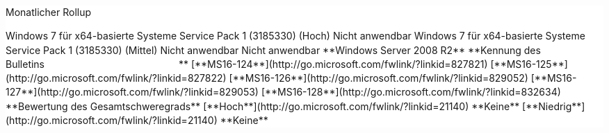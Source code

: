Monatlicher Rollup
</td>
<td style="border:1px solid black;">
Windows 7 für x64-basierte Systeme Service Pack 1  
(3185330)  
(Hoch)
</td>
<td style="border:1px solid black;">
Nicht anwendbar
</td>
<td style="border:1px solid black;">
Windows 7 für x64-basierte Systeme Service Pack 1  
(3185330)  
(Mittel)
</td>
<td style="border:1px solid black;">
Nicht anwendbar
</td>
<td style="border:1px solid black;">
Nicht anwendbar
</td>
</tr>
<tr>
<td style="border:1px solid black;" colspan="6">
**Windows Server 2008 R2**
</td>
</tr>
<tr>
<td style="border:1px solid black;">
**Kennung des Bulletins                                                 **
</td>
<td style="border:1px solid black;">
[**MS16-124**](http://go.microsoft.com/fwlink/?linkid=827821)
</td>
<td style="border:1px solid black;">
[**MS16-125**](http://go.microsoft.com/fwlink/?linkid=827822)
</td>
<td style="border:1px solid black;">
[**MS16-126**](http://go.microsoft.com/fwlink/?linkid=829052)
</td>
<td style="border:1px solid black;">
[**MS16-127**](http://go.microsoft.com/fwlink/?linkid=829053)
</td>
<td style="border:1px solid black;">
[**MS16-128**](http://go.microsoft.com/fwlink/?linkid=832634)
</td>
</tr>
<tr>
<td style="border:1px solid black;">
**Bewertung des Gesamtschweregrads**
</td>
<td style="border:1px solid black;">
[**Hoch**](http://go.microsoft.com/fwlink/?linkid=21140)
</td>
<td style="border:1px solid black;">
**Keine**
</td>
<td style="border:1px solid black;">
[**Niedrig**](http://go.microsoft.com/fwlink/?linkid=21140)
</td>
<td style="border:1px solid black;">
**Keine**
</td>
<td style="border:1px solid black;">